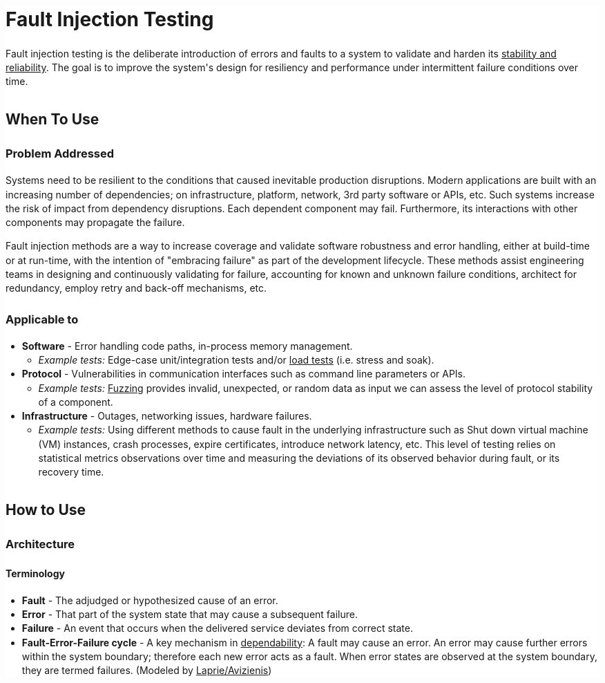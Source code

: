 # Fault Injection Testing

Fault injection testing is the deliberate introduction of errors and faults to a system to validate and harden its [stability and reliability](../../reliability/README.md). The goal is to improve the system's design for resiliency and performance under intermittent failure conditions over time.

## When To Use

### Problem Addressed

Systems need to be resilient to the conditions that caused inevitable production disruptions. Modern applications are built with an increasing number of dependencies; on infrastructure, platform, network, 3rd party software or APIs, etc. Such systems increase the risk of impact from dependency disruptions. Each dependent component may fail. Furthermore, its interactions with other components may propagate the failure.

Fault injection methods are a way to increase coverage and validate software robustness and error handling, either at build-time or at run-time, with the intention of "embracing failure" as part of the development lifecycle. These methods assist engineering teams in designing and continuously validating for failure, accounting for known and unknown failure conditions, architect for redundancy, employ retry and back-off mechanisms, etc.

### Applicable to

* **Software** - Error handling code paths, in-process memory management.
  * *Example tests:* Edge-case unit/integration tests and/or [load tests](../performance-testing/load-testing.md) (i.e. stress and soak).
* **Protocol** - Vulnerabilities in communication interfaces such as command line parameters or APIs.
  * *Example tests:* [Fuzzing](https://owasp.org/www-community/Fuzzing) provides invalid, unexpected, or random data as input we can assess the level of protocol stability of a component.
* **Infrastructure** - Outages, networking issues, hardware failures.
  * *Example tests:* Using different methods to cause fault in the underlying infrastructure such as Shut down virtual machine (VM) instances, crash processes, expire certificates, introduce network latency, etc. This level of testing relies on statistical metrics observations over time and measuring the deviations of its observed behavior during fault, or its recovery time.

## How to Use

### Architecture

#### Terminology

* **Fault** - The adjudged or hypothesized cause of an error.
* **Error** - That part of the system state that may cause a subsequent failure.
* **Failure** - An event that occurs when the delivered service deviates from correct state.
* **Fault-Error-Failure cycle** - A key mechanism in [dependability](https://en.wikipedia.org/wiki/Dependability): A fault may cause an error. An error may cause further errors within the system boundary; therefore each new error acts as a fault. When error states are observed at the system boundary, they are termed failures.
(Modeled by [Laprie/Avizienis](https://www.nasa.gov/pdf/636745main_day_3-algirdas_avizienis.pdf))
